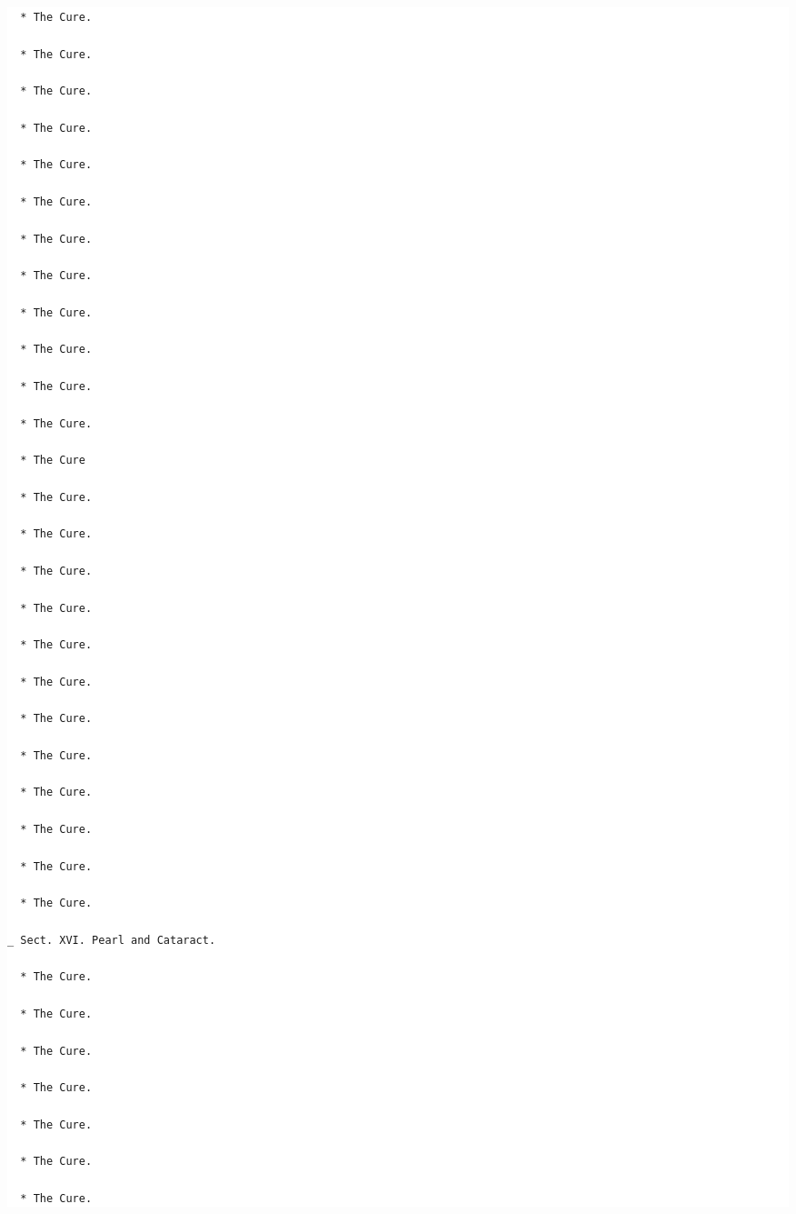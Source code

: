       * The Cure.

      * The Cure.

      * The Cure.

      * The Cure.

      * The Cure.

      * The Cure.

      * The Cure.

      * The Cure.

      * The Cure.

      * The Cure.

      * The Cure.

      * The Cure.

      * The Cure

      * The Cure.

      * The Cure.

      * The Cure.

      * The Cure.

      * The Cure.

      * The Cure.

      * The Cure.

      * The Cure.

      * The Cure.

      * The Cure.

      * The Cure.

      * The Cure.

    _ Sect. XVI. Pearl and Cataract.

      * The Cure.

      * The Cure.

      * The Cure.

      * The Cure.

      * The Cure.

      * The Cure.

      * The Cure.
